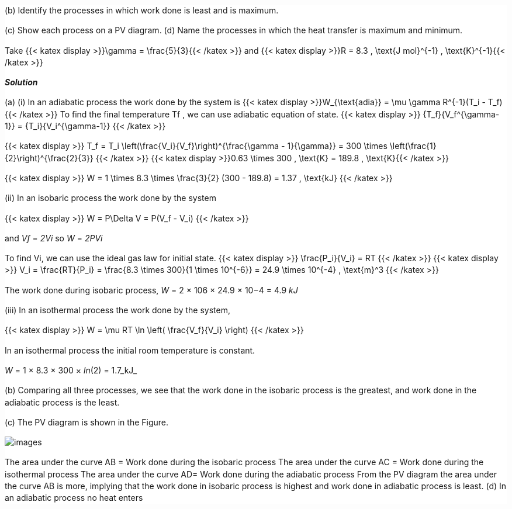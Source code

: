(b) Identify the processes in which work done is least and is maximum.

(c) Show each process on a PV diagram. (d) Name the processes in which the heat transfer is maximum and minimum.

Take {{< katex display >}}\gamma = \frac{5}{3}{{< /katex >}} and {{< katex display >}}R = 8.3 \, \text{J mol}^{-1} \, \text{K}^{-1}{{< /katex >}}

**_Solution_**

(a) (i) In an adiabatic process the work done by the system is
{{< katex display >}}W_{\text{adia}} = \mu \gamma R^{-1}(T_i - T_f){{< /katex >}}
To find the final temperature Tf , we can use adiabatic equation of state.
{{< katex display >}} {T_f}{V_f^{\gamma-1}} = {T_i}{V_i^{\gamma-1}} {{< /katex >}}

{{< katex display >}}  T_f = T_i \left(\frac{V_i}{V_f}\right)^{\frac{\gamma - 1}{\gamma}} = 300 \times \left(\frac{1}{2}\right)^{\frac{2}{3}} {{< /katex >}}
{{< katex display >}}0.63 \times 300 \, \text{K} = 189.8 \, \text{K}{{< /katex >}}

{{< katex display >}} W = 1 \times 8.3 \times \frac{3}{2} (300 - 189.8) = 1.37 \, \text{kJ} {{< /katex >}}


(ii) In an isobaric process the work done by the system

{{< katex display >}} W = P\Delta V = P(V_f - V_i) {{< /katex >}}


and _Vf_ = _2Vi_ so _W_ = _2PVi_

To find Vi, we can use the ideal gas law for initial state.
{{< katex display >}}  \frac{P_i}{V_i} = RT {{< /katex >}}
{{< katex display >}} V_i = \frac{RT}{P_i} = \frac{8.3 \times 300}{1 \times 10^{-6}} = 24.9 \times 10^{-4} \, \text{m}^3 {{< /katex >}}




The work done during isobaric process, _W_ = 2 × 106 × 24.9 × 10−4 = 4.9 _kJ_

(iii) In an isothermal process the work done by the system,

{{< katex display >}} W = \mu RT \ln \left( \frac{V_f}{V_i} \right) {{< /katex  >}} 


In an isothermal process the initial room temperature is constant.

_W_ = 1 × 8.3 × 300 × _ln_(2) = 1.7_kJ_  

(b) Comparing all three processes, we see that the work done in the isobaric process is the greatest, and work done in the adiabatic process is the least.

(c) The PV diagram is shown in the Figure.

![images](image_18.jpg)


The area under the curve AB = Work done during the isobaric process The area under the curve AC = Work done during the isothermal process
 The area under the curve AD= Work done during the adiabatic process
 From the PV diagram the area under the curve AB is more, implying that the work done in isobaric process is highest and work done in adiabatic process is least. (d) In an adiabatic process no heat enters
